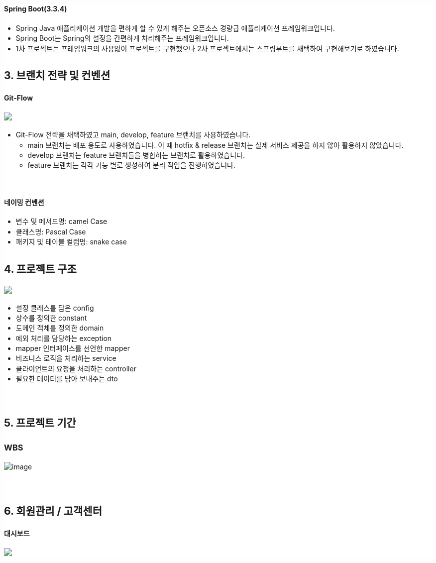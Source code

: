 #### Spring Boot(3.3.4)
- Spring Java 애플리케이션 개발을 편하게 할 수 있게 해주는 오픈소스 경량급 애플리케이션 프레임워크입니다.
- Spring Boot는 Spring의 설정을 간편하게 처리해주는 프레임워크입니다.
- 1차 프로젝트는 프레임워크의 사용없이 프로젝트를 구현했으나 2차 프로젝트에서는 스프링부트를 채택하여 구현해보기로 하였습니다.
  

## 3. 브랜치 전략 및 컨벤션

#### Git-Flow 
<img src="https://github.com/user-attachments/assets/20e204d6-6057-4af3-b2e6-27a78edf39a4" height=300px>

- Git-Flow 전략을 채택하였고 main, develop, feature 브랜치를 사용하였습니다.
    - main 브랜치는 배포 용도로 사용하였습니다. 이 때 hotfix & release 브랜치는 실제 서비스 제공을 하지 않아 활용하지 않았습니다.
    - develop 브랜치는 feature 브랜치들을 병합하는 브랜치로 활용하였습니다.
    - feature 브랜치는 각각 기능 별로 생성하여 분리 작업을 진행하였습니다.
<br>

#### 네이밍 컨벤션
- 변수 및 메서드명: camel Case
- 클래스명: Pascal Case
- 패키지 및 테이블 컬럼명: snake case

## 4. 프로젝트 구조
<img src="https://github.com/user-attachments/assets/aef15a58-8a6c-409f-a81f-340e7b9b47f9" height=200px>

- 설정 클래스를 담은 config
- 상수를 정의한 constant
- 도메인 객체를 정의한 domain
- 예외 처리를 담당하는 exception
- mapper 인터페이스를 선언한 mapper
- 비즈니스 로직을 처리하는 service
- 클라이언트의 요청을 처리하는 controller
- 필요한 데이터를 담아 보내주는 dto

<br>

## 5. 프로젝트 기간

### WBS

![image](https://github.com/user-attachments/assets/a862aec8-af41-4b32-a8c5-48a71c3870c8)

<br>

## 6. 회원관리 / 고객센터

#### 대시보드
<img src="https://github.com/user-attachments/assets/447ddb0c-bbd0-46c9-a435-f9aad593e825" width="100%">
